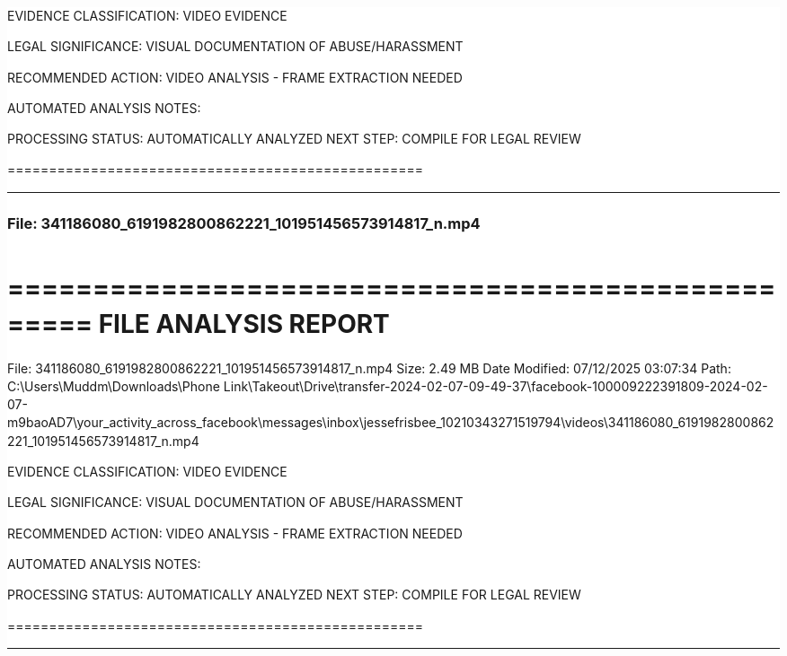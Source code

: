 EVIDENCE CLASSIFICATION:
VIDEO EVIDENCE

LEGAL SIGNIFICANCE:
VISUAL DOCUMENTATION OF ABUSE/HARASSMENT

RECOMMENDED ACTION:
VIDEO ANALYSIS - FRAME EXTRACTION NEEDED

AUTOMATED ANALYSIS NOTES:










PROCESSING STATUS: AUTOMATICALLY ANALYZED
NEXT STEP: COMPILE FOR LEGAL REVIEW

==================================================


---
### File: 341186080_6191982800862221_101951456573914817_n.mp4
==================================================
FILE ANALYSIS REPORT
==================================================
File: 341186080_6191982800862221_101951456573914817_n.mp4
Size: 2.49 MB
Date Modified: 07/12/2025 03:07:34
Path: C:\Users\Muddm\Downloads\Phone Link\Takeout\Drive\transfer-2024-02-07-09-49-37\facebook-100009222391809-2024-02-07-m9baoAD7\your_activity_across_facebook\messages\inbox\jessefrisbee_10210343271519794\videos\341186080_6191982800862221_101951456573914817_n.mp4

EVIDENCE CLASSIFICATION:
VIDEO EVIDENCE

LEGAL SIGNIFICANCE:
VISUAL DOCUMENTATION OF ABUSE/HARASSMENT

RECOMMENDED ACTION:
VIDEO ANALYSIS - FRAME EXTRACTION NEEDED

AUTOMATED ANALYSIS NOTES:










PROCESSING STATUS: AUTOMATICALLY ANALYZED
NEXT STEP: COMPILE FOR LEGAL REVIEW

==================================================


---